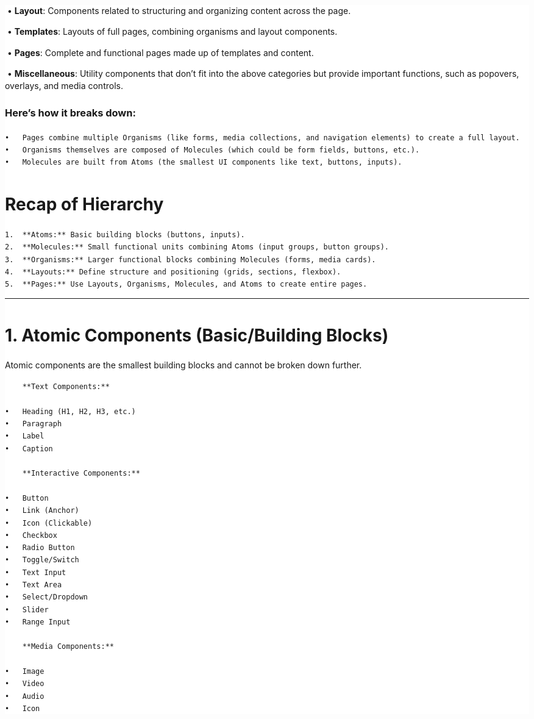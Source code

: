 ​	•	**Layout**: Components related to structuring and organizing content across the page.

​	•	**Templates**: Layouts of full pages, combining organisms and layout components.

​	•	**Pages**: Complete and functional pages made up of templates and content.

​	•	**Miscellaneous**: Utility components that don’t fit into the above categories but provide important functions, such as popovers, overlays, and media controls.

### Here’s how it breaks down:

	•	Pages combine multiple Organisms (like forms, media collections, and navigation elements) to create a full layout.
	•	Organisms themselves are composed of Molecules (which could be form fields, buttons, etc.).
	•	Molecules are built from Atoms (the smallest UI components like text, buttons, inputs).
	
# Recap of Hierarchy

	1.	**Atoms:** Basic building blocks (buttons, inputs).
	2.	**Molecules:** Small functional units combining Atoms (input groups, button groups).
	3.	**Organisms:** Larger functional blocks combining Molecules (forms, media cards).
	4.	**Layouts:** Define structure and positioning (grids, sections, flexbox).
	5.	**Pages:** Use Layouts, Organisms, Molecules, and Atoms to create entire pages.


-------------------
# 1. Atomic Components (Basic/Building Blocks)
Atomic components are the smallest building blocks and cannot be broken down further.

		**Text Components:**
	
	•	Heading (H1, H2, H3, etc.)
	•	Paragraph
	•	Label
	•	Caption

		**Interactive Components:**

	•	Button
	•	Link (Anchor)
	•	Icon (Clickable)
	•	Checkbox
	•	Radio Button
	•	Toggle/Switch
	•	Text Input
	•	Text Area
	•	Select/Dropdown
	•	Slider
	•	Range Input

		**Media Components:**
	
	•	Image
	•	Video
	•	Audio
	•	Icon

